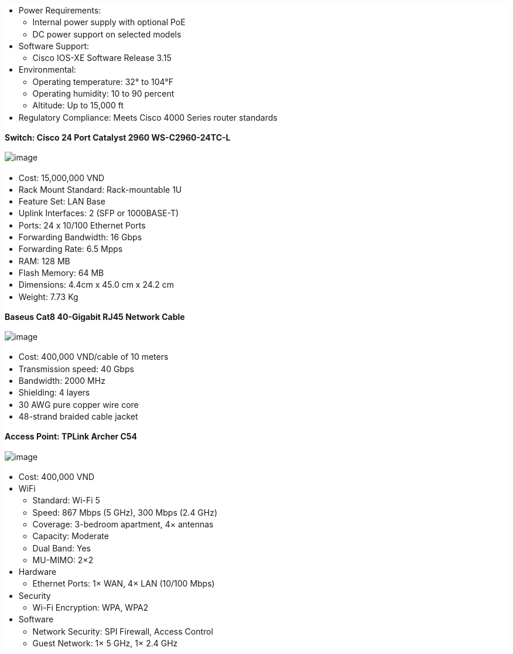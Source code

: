 - Power Requirements:
  - Internal power supply with optional PoE
  - DC power support on selected models
- Software Support:
  - Cisco IOS-XE Software Release 3.15
- Environmental:
  - Operating temperature: 32° to 104°F
  - Operating humidity: 10 to 90 percent
  - Altitude: Up to 15,000 ft
- Regulatory Compliance: Meets Cisco 4000 Series router standards

**Switch: Cisco 24 Port Catalyst 2960 WS-C2960-24TC-L**

![image](https://github.com/tnpfighter/Internetworking_Project/assets/106922908/150ec438-3119-481a-affa-b466a87db229)


- Cost: 15,000,000 VND
- Rack Mount Standard: Rack-mountable 1U
- Feature Set: LAN Base
- Uplink Interfaces: 2 (SFP or 1000BASE-T)
- Ports: 24 x 10/100 Ethernet Ports
- Forwarding Bandwidth: 16 Gbps
- Forwarding Rate: 6.5 Mpps
- RAM: 128 MB
- Flash Memory: 64 MB
- Dimensions: 4.4cm x 45.0 cm x 24.2 cm
- Weight: 7.73 Kg

**Baseus Cat8 40-Gigabit RJ45 Network Cable**

![image](https://github.com/tnpfighter/Internetworking_Project/assets/106922908/cb6c0d3c-04b3-40e4-b4b5-4d5d67162771)


- Cost: 400,000 VND/cable of 10 meters
- Transmission speed: 40 Gbps
- Bandwidth: 2000 MHz
- Shielding: 4 layers
- 30 AWG pure copper wire core
- 48-strand braided cable jacket

**Access Point: TPLink Archer C54**

![image](https://github.com/tnpfighter/Internetworking_Project/assets/106922908/0bd0bd3d-844a-46c9-ae34-d90e4eaf87df)


- Cost: 400,000 VND
- WiFi
  - Standard: Wi-Fi 5
  - Speed: 867 Mbps (5 GHz), 300 Mbps (2.4 GHz)
  - Coverage: 3-bedroom apartment, 4× antennas
  - Capacity: Moderate
  - Dual Band: Yes
  - MU-MIMO: 2×2
- Hardware
  - Ethernet Ports: 1× WAN, 4× LAN (10/100 Mbps)
- Security
  - Wi-Fi Encryption: WPA, WPA2
- Software
  - Network Security: SPI Firewall, Access Control
  - Guest Network: 1× 5 GHz, 1× 2.4 GHz
